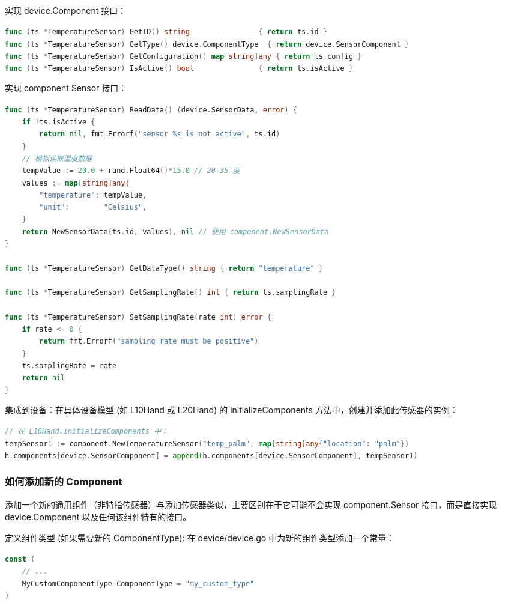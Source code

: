 实现 device.Component 接口：

```go
func (ts *TemperatureSensor) GetID() string                { return ts.id }
func (ts *TemperatureSensor) GetType() device.ComponentType  { return device.SensorComponent }
func (ts *TemperatureSensor) GetConfiguration() map[string]any { return ts.config }
func (ts *TemperatureSensor) IsActive() bool               { return ts.isActive }
```

实现 component.Sensor 接口：

```go
func (ts *TemperatureSensor) ReadData() (device.SensorData, error) {
    if !ts.isActive {
        return nil, fmt.Errorf("sensor %s is not active", ts.id)
    }
    // 模拟读取温度数据
    tempValue := 20.0 + rand.Float64()*15.0 // 20-35 度
    values := map[string]any{
        "temperature": tempValue,
        "unit":        "Celsius",
    }
    return NewSensorData(ts.id, values), nil // 使用 component.NewSensorData
}

func (ts *TemperatureSensor) GetDataType() string { return "temperature" }

func (ts *TemperatureSensor) GetSamplingRate() int { return ts.samplingRate }

func (ts *TemperatureSensor) SetSamplingRate(rate int) error {
    if rate <= 0 {
        return fmt.Errorf("sampling rate must be positive")
    }
    ts.samplingRate = rate
    return nil
}
```

集成到设备：在具体设备模型 (如 L10Hand 或 L20Hand) 的 initializeComponents 方法中，创建并添加此传感器的实例：

```go
// 在 L10Hand.initializeComponents 中：
tempSensor1 := component.NewTemperatureSensor("temp_palm", map[string]any{"location": "palm"})
h.components[device.SensorComponent] = append(h.components[device.SensorComponent], tempSensor1)
```

### 如何添加新的 Component

添加一个新的通用组件（非特指传感器）与添加传感器类似，主要区别在于它可能不会实现 component.Sensor 接口，而是直接实现 device.Component 以及任何该组件特有的接口。

定义组件类型 (如果需要新的 ComponentType): 在 device/device.go 中为新的组件类型添加一个常量：

```go
const (
    // ...
    MyCustomComponentType ComponentType = "my_custom_type"
)
```
